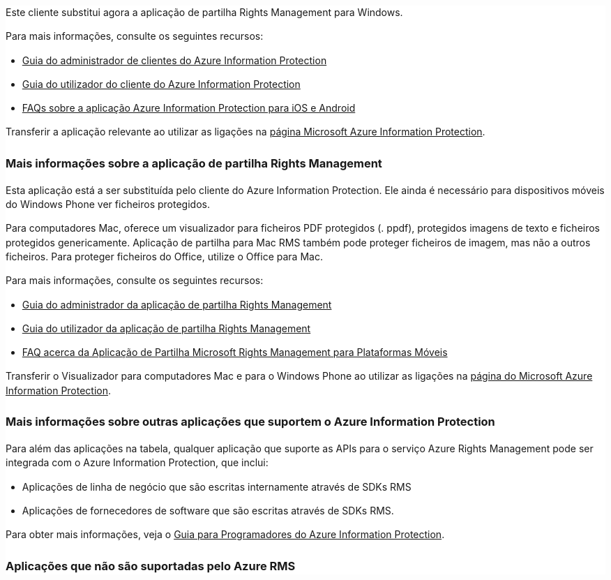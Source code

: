 Este cliente substitui agora a aplicação de partilha Rights Management para Windows.

Para mais informações, consulte os seguintes recursos:

- [Guia do administrador de clientes do Azure Information Protection](../rms-client/client-admin-guide.md)

- [Guia do utilizador do cliente do Azure Information Protection](../rms-client/client-user-guide.md)

- [FAQs sobre a aplicação Azure Information Protection para iOS e Android](../rms-client/mobile-app-faq.md)

Transferir a aplicação relevante ao utilizar as ligações na [página Microsoft Azure Information Protection](http://go.microsoft.com/fwlink/?LinkId=303970).

### <a name="more-information-about-the-rights-management-sharing-application"></a>Mais informações sobre a aplicação de partilha Rights Management

Esta aplicação está a ser substituída pelo cliente do Azure Information Protection. Ele ainda é necessário para dispositivos móveis do Windows Phone ver ficheiros protegidos. 

Para computadores Mac, oferece um visualizador para ficheiros PDF protegidos (. ppdf), protegidos imagens de texto e ficheiros protegidos genericamente. Aplicação de partilha para Mac RMS também pode proteger ficheiros de imagem, mas não a outros ficheiros. Para proteger ficheiros do Office, utilize o Office para Mac. 

Para mais informações, consulte os seguintes recursos:

-   [Guia do administrador da aplicação de partilha Rights Management](../rms-client/sharing-app-admin-guide.md)

-   [Guia do utilizador da aplicação de partilha Rights Management](../rms-client/sharing-app-user-guide.md)

-   [FAQ acerca da Aplicação de Partilha Microsoft Rights Management para Plataformas Móveis](https://technet.microsoft.com/dn451248)

Transferir o Visualizador para computadores Mac e para o Windows Phone ao utilizar as ligações na [página do Microsoft Azure Information Protection](http://go.microsoft.com/fwlink/?LinkId=303970).


### <a name="more-information-about-other-applications-that-support-azure-information-protection"></a>Mais informações sobre outras aplicações que suportem o Azure Information Protection

Para além das aplicações na tabela, qualquer aplicação que suporte as APIs para o serviço Azure Rights Management pode ser integrada com o Azure Information Protection, que inclui:

- Aplicações de linha de negócio que são escritas internamente através de SDKs RMS

- Aplicações de fornecedores de software que são escritas através de SDKs RMS.

Para obter mais informações, veja o [Guia para Programadores do Azure Information Protection](../develop/developers-guide.md).

### <a name="applications-that-are-not-supported-by-azure-rms"></a>Aplicações que não são suportadas pelo Azure RMS
